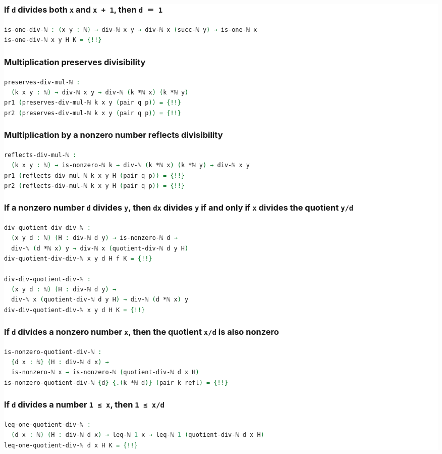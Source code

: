 ### If `d` divides both `x` and `x + 1`, then `d ＝ 1`

```agda
is-one-div-ℕ : (x y : ℕ) → div-ℕ x y → div-ℕ x (succ-ℕ y) → is-one-ℕ x
is-one-div-ℕ x y H K = {!!}
```

### Multiplication preserves divisibility

```agda
preserves-div-mul-ℕ :
  (k x y : ℕ) → div-ℕ x y → div-ℕ (k *ℕ x) (k *ℕ y)
pr1 (preserves-div-mul-ℕ k x y (pair q p)) = {!!}
pr2 (preserves-div-mul-ℕ k x y (pair q p)) = {!!}
```

### Multiplication by a nonzero number reflects divisibility

```agda
reflects-div-mul-ℕ :
  (k x y : ℕ) → is-nonzero-ℕ k → div-ℕ (k *ℕ x) (k *ℕ y) → div-ℕ x y
pr1 (reflects-div-mul-ℕ k x y H (pair q p)) = {!!}
pr2 (reflects-div-mul-ℕ k x y H (pair q p)) = {!!}
```

### If a nonzero number `d` divides `y`, then `dx` divides `y` if and only if `x` divides the quotient `y/d`

```agda
div-quotient-div-div-ℕ :
  (x y d : ℕ) (H : div-ℕ d y) → is-nonzero-ℕ d →
  div-ℕ (d *ℕ x) y → div-ℕ x (quotient-div-ℕ d y H)
div-quotient-div-div-ℕ x y d H f K = {!!}

div-div-quotient-div-ℕ :
  (x y d : ℕ) (H : div-ℕ d y) →
  div-ℕ x (quotient-div-ℕ d y H) → div-ℕ (d *ℕ x) y
div-div-quotient-div-ℕ x y d H K = {!!}
```

### If `d` divides a nonzero number `x`, then the quotient `x/d` is also nonzero

```agda
is-nonzero-quotient-div-ℕ :
  {d x : ℕ} (H : div-ℕ d x) →
  is-nonzero-ℕ x → is-nonzero-ℕ (quotient-div-ℕ d x H)
is-nonzero-quotient-div-ℕ {d} {.(k *ℕ d)} (pair k refl) = {!!}
```

### If `d` divides a number `1 ≤ x`, then `1 ≤ x/d`

```agda
leq-one-quotient-div-ℕ :
  (d x : ℕ) (H : div-ℕ d x) → leq-ℕ 1 x → leq-ℕ 1 (quotient-div-ℕ d x H)
leq-one-quotient-div-ℕ d x H K = {!!}
```
